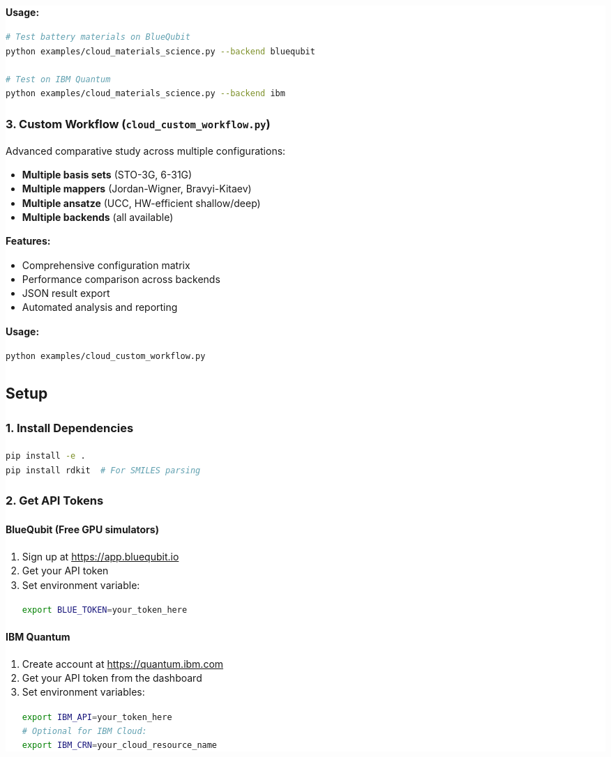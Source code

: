 **Usage:**
```bash
# Test battery materials on BlueQubit
python examples/cloud_materials_science.py --backend bluequbit

# Test on IBM Quantum
python examples/cloud_materials_science.py --backend ibm
```

### 3. Custom Workflow (`cloud_custom_workflow.py`)

Advanced comparative study across multiple configurations:
- **Multiple basis sets** (STO-3G, 6-31G)
- **Multiple mappers** (Jordan-Wigner, Bravyi-Kitaev)
- **Multiple ansatze** (UCC, HW-efficient shallow/deep)
- **Multiple backends** (all available)

**Features:**
- Comprehensive configuration matrix
- Performance comparison across backends
- JSON result export
- Automated analysis and reporting

**Usage:**
```bash
python examples/cloud_custom_workflow.py
```

## Setup

### 1. Install Dependencies

```bash
pip install -e .
pip install rdkit  # For SMILES parsing
```

### 2. Get API Tokens

#### BlueQubit (Free GPU simulators)

1. Sign up at https://app.bluequbit.io
2. Get your API token
3. Set environment variable:
   ```bash
   export BLUE_TOKEN=your_token_here
   ```

#### IBM Quantum

1. Create account at https://quantum.ibm.com
2. Get your API token from the dashboard
3. Set environment variables:
   ```bash
   export IBM_API=your_token_here
   # Optional for IBM Cloud:
   export IBM_CRN=your_cloud_resource_name
   ```
